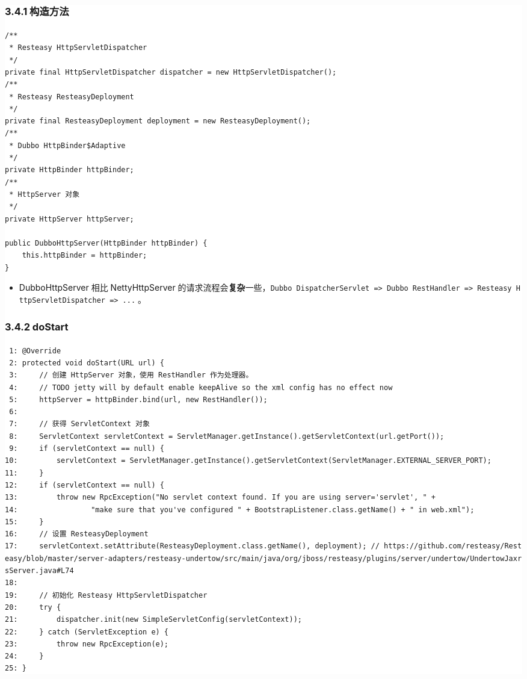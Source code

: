 ### 3.4.1 构造方法

```
/**
 * Resteasy HttpServletDispatcher
 */
private final HttpServletDispatcher dispatcher = new HttpServletDispatcher();
/**
 * Resteasy ResteasyDeployment
 */
private final ResteasyDeployment deployment = new ResteasyDeployment();
/**
 * Dubbo HttpBinder$Adaptive
 */
private HttpBinder httpBinder;
/**
 * HttpServer 对象
 */
private HttpServer httpServer;

public DubboHttpServer(HttpBinder httpBinder) {
    this.httpBinder = httpBinder;
}
```

- DubboHttpServer 相比 NettyHttpServer 的请求流程会**复杂**一些，`Dubbo DispatcherServlet => Dubbo RestHandler => Resteasy HttpServletDispatcher => ...` 。

### 3.4.2 doStart

```
 1: @Override
 2: protected void doStart(URL url) {
 3:     // 创建 HttpServer 对象，使用 RestHandler 作为处理器。
 4:     // TODO jetty will by default enable keepAlive so the xml config has no effect now
 5:     httpServer = httpBinder.bind(url, new RestHandler());
 6: 
 7:     // 获得 ServletContext 对象
 8:     ServletContext servletContext = ServletManager.getInstance().getServletContext(url.getPort());
 9:     if (servletContext == null) {
10:         servletContext = ServletManager.getInstance().getServletContext(ServletManager.EXTERNAL_SERVER_PORT);
11:     }
12:     if (servletContext == null) {
13:         throw new RpcException("No servlet context found. If you are using server='servlet', " +
14:                 "make sure that you've configured " + BootstrapListener.class.getName() + " in web.xml");
15:     }
16:     // 设置 ResteasyDeployment
17:     servletContext.setAttribute(ResteasyDeployment.class.getName(), deployment); // https://github.com/resteasy/Resteasy/blob/master/server-adapters/resteasy-undertow/src/main/java/org/jboss/resteasy/plugins/server/undertow/UndertowJaxrsServer.java#L74
18: 
19:     // 初始化 Resteasy HttpServletDispatcher
20:     try {
21:         dispatcher.init(new SimpleServletConfig(servletContext));
22:     } catch (ServletException e) {
23:         throw new RpcException(e);
24:     }
25: }
```
